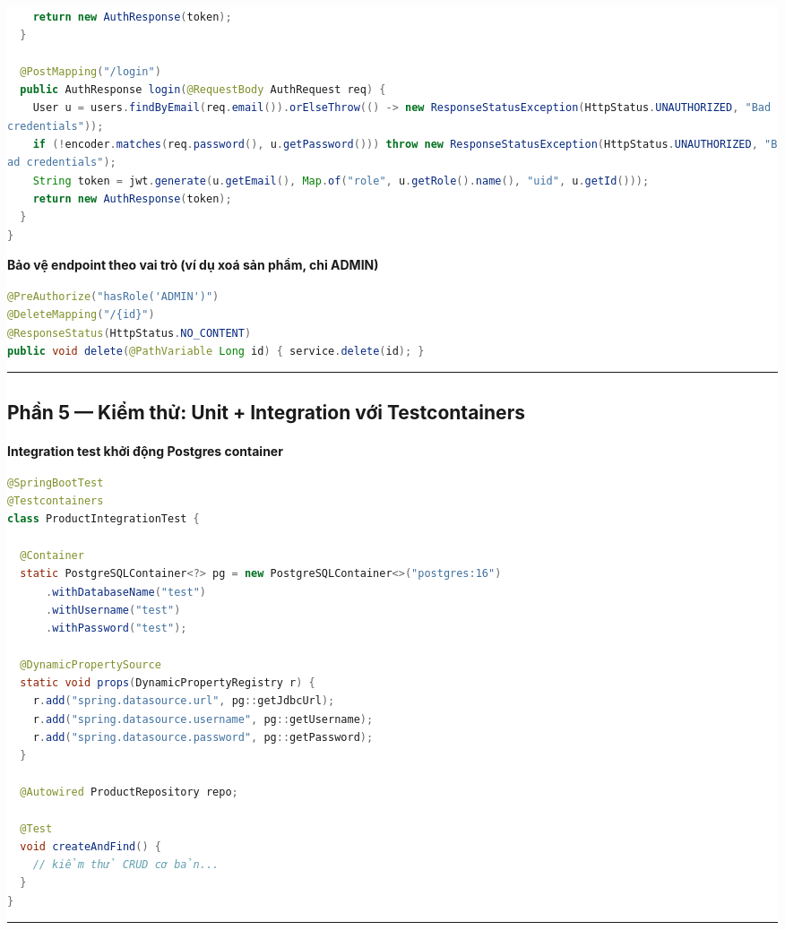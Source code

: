 ```java
    return new AuthResponse(token);
  }

  @PostMapping("/login")
  public AuthResponse login(@RequestBody AuthRequest req) {
    User u = users.findByEmail(req.email()).orElseThrow(() -> new ResponseStatusException(HttpStatus.UNAUTHORIZED, "Bad credentials"));
    if (!encoder.matches(req.password(), u.getPassword())) throw new ResponseStatusException(HttpStatus.UNAUTHORIZED, "Bad credentials");
    String token = jwt.generate(u.getEmail(), Map.of("role", u.getRole().name(), "uid", u.getId()));
    return new AuthResponse(token);
  }
}
```

**Bảo vệ endpoint theo vai trò (ví dụ xoá sản phẩm, chỉ ADMIN)**

```java
@PreAuthorize("hasRole('ADMIN')")
@DeleteMapping("/{id}")
@ResponseStatus(HttpStatus.NO_CONTENT)
public void delete(@PathVariable Long id) { service.delete(id); }
```

---

## Phần 5 — Kiểm thử: Unit + Integration với Testcontainers

**Integration test khởi động Postgres container**

```java
@SpringBootTest
@Testcontainers
class ProductIntegrationTest {

  @Container
  static PostgreSQLContainer<?> pg = new PostgreSQLContainer<>("postgres:16")
      .withDatabaseName("test")
      .withUsername("test")
      .withPassword("test");

  @DynamicPropertySource
  static void props(DynamicPropertyRegistry r) {
    r.add("spring.datasource.url", pg::getJdbcUrl);
    r.add("spring.datasource.username", pg::getUsername);
    r.add("spring.datasource.password", pg::getPassword);
  }

  @Autowired ProductRepository repo;

  @Test
  void createAndFind() {
    // kiểm thử CRUD cơ bản...
  }
}
```

---